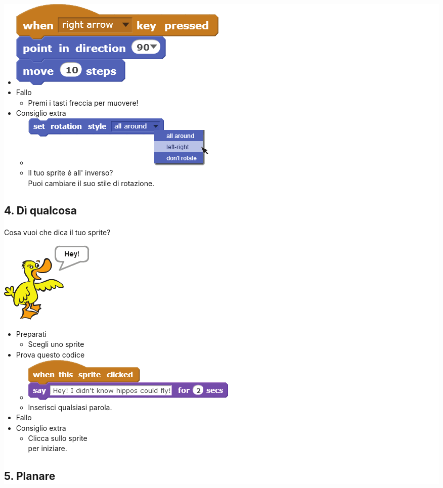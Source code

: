  - ![](03/code-04.png)
- Fallo
  - Premi i tasti freccia per muovere!
- Consiglio extra
  - ![](03/code-tip.png)
  - Il tuo sprite é all' inverso?  
    Puoi cambiare il suo stile di rotazione. 

## 4. Dì qualcosa

Cosa vuoi che dica il tuo sprite?

![](04/duck-header.png)

- Preparati
  - Scegli uno sprite
- Prova questo codice
  - ![](04/code.png)
  - Inserisci qualsiasi parola.
- Fallo
- Consiglio extra
  - Clicca sullo sprite  
    per iniziare.

## 5. Planare
